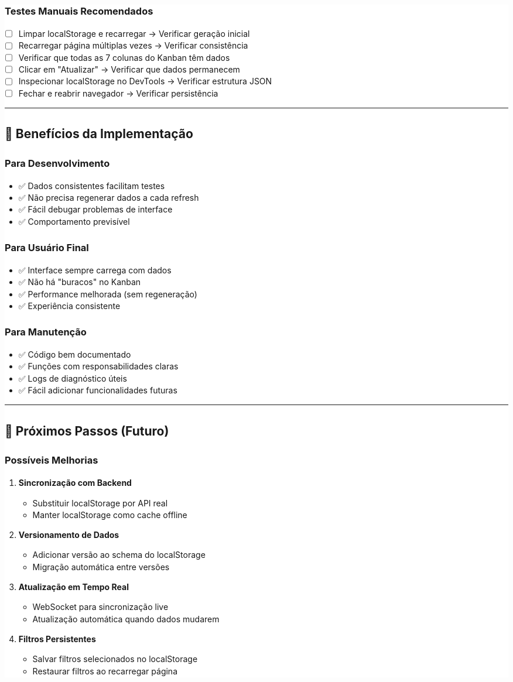 ### **Testes Manuais Recomendados**

- [ ] Limpar localStorage e recarregar → Verificar geração inicial
- [ ] Recarregar página múltiplas vezes → Verificar consistência
- [ ] Verificar que todas as 7 colunas do Kanban têm dados
- [ ] Clicar em "Atualizar" → Verificar que dados permanecem
- [ ] Inspecionar localStorage no DevTools → Verificar estrutura JSON
- [ ] Fechar e reabrir navegador → Verificar persistência

---

## 🚀 Benefícios da Implementação

### **Para Desenvolvimento**
- ✅ Dados consistentes facilitam testes
- ✅ Não precisa regenerar dados a cada refresh
- ✅ Fácil debugar problemas de interface
- ✅ Comportamento previsível

### **Para Usuário Final**
- ✅ Interface sempre carrega com dados
- ✅ Não há "buracos" no Kanban
- ✅ Performance melhorada (sem regeneração)
- ✅ Experiência consistente

### **Para Manutenção**
- ✅ Código bem documentado
- ✅ Funções com responsabilidades claras
- ✅ Logs de diagnóstico úteis
- ✅ Fácil adicionar funcionalidades futuras

---

## 🔮 Próximos Passos (Futuro)

### **Possíveis Melhorias**
1. **Sincronização com Backend**
   - Substituir localStorage por API real
   - Manter localStorage como cache offline

2. **Versionamento de Dados**
   - Adicionar versão ao schema do localStorage
   - Migração automática entre versões

3. **Atualização em Tempo Real**
   - WebSocket para sincronização live
   - Atualização automática quando dados mudarem

4. **Filtros Persistentes**
   - Salvar filtros selecionados no localStorage
   - Restaurar filtros ao recarregar página
